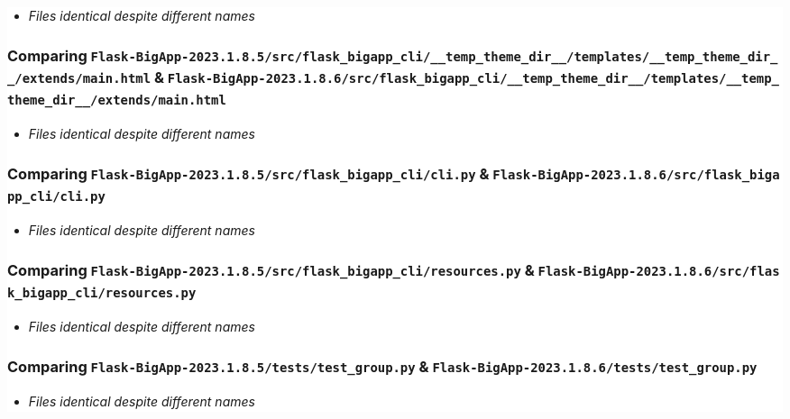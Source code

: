  * *Files identical despite different names*

### Comparing `Flask-BigApp-2023.1.8.5/src/flask_bigapp_cli/__temp_theme_dir__/templates/__temp_theme_dir__/extends/main.html` & `Flask-BigApp-2023.1.8.6/src/flask_bigapp_cli/__temp_theme_dir__/templates/__temp_theme_dir__/extends/main.html`

 * *Files identical despite different names*

### Comparing `Flask-BigApp-2023.1.8.5/src/flask_bigapp_cli/cli.py` & `Flask-BigApp-2023.1.8.6/src/flask_bigapp_cli/cli.py`

 * *Files identical despite different names*

### Comparing `Flask-BigApp-2023.1.8.5/src/flask_bigapp_cli/resources.py` & `Flask-BigApp-2023.1.8.6/src/flask_bigapp_cli/resources.py`

 * *Files identical despite different names*

### Comparing `Flask-BigApp-2023.1.8.5/tests/test_group.py` & `Flask-BigApp-2023.1.8.6/tests/test_group.py`

 * *Files identical despite different names*

